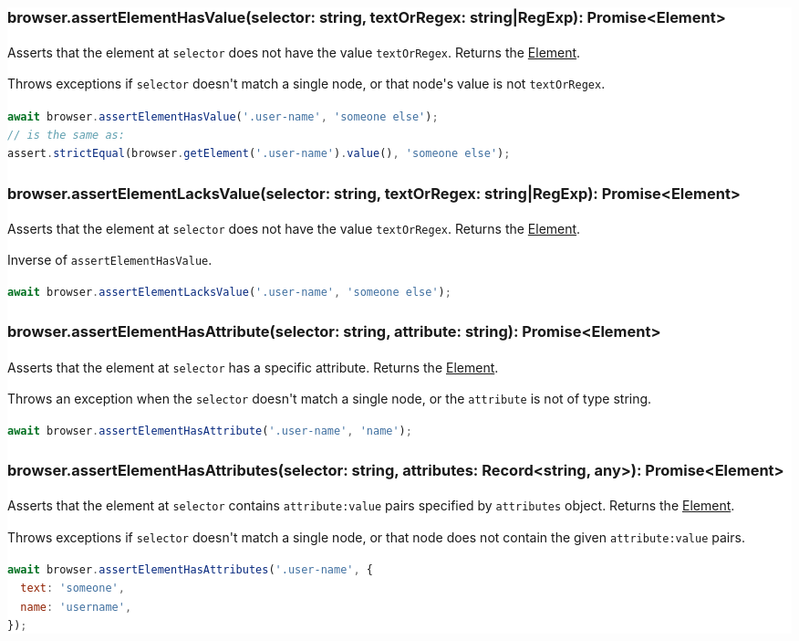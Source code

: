 ### browser.assertElementHasValue(selector: string, textOrRegex: string|RegExp): Promise\<Element\>

Asserts that the element at `selector` does not have the value `textOrRegex`.
Returns the [Element](/api/wd/#element-promise-chain).

Throws exceptions if `selector` doesn't match a single node,
or that node's value is not `textOrRegex`.

```js
await browser.assertElementHasValue('.user-name', 'someone else');
// is the same as:
assert.strictEqual(browser.getElement('.user-name').value(), 'someone else');
```

### browser.assertElementLacksValue(selector: string, textOrRegex: string|RegExp): Promise\<Element\>

Asserts that the element at `selector` does not have the value `textOrRegex`.
Returns the [Element](/api/wd/#element-promise-chain).

Inverse of `assertElementHasValue`.

```js
await browser.assertElementLacksValue('.user-name', 'someone else');
```

### browser.assertElementHasAttribute(selector: string, attribute: string): Promise\<Element\>

Asserts that the element at `selector` has a specific attribute.
Returns the [Element](/api/wd/#element-promise-chain).

Throws an exception when the `selector` doesn't match a single node, or the `attribute` is not of type string.

```js
await browser.assertElementHasAttribute('.user-name', 'name');
```

### browser.assertElementHasAttributes(selector: string, attributes: Record\<string, any\>): Promise\<Element\>

Asserts that the element at `selector` contains `attribute:value` pairs specified by `attributes` object.
Returns the [Element](/api/wd/#element-promise-chain).

Throws exceptions if `selector` doesn't match a single node,
or that node does not contain the given `attribute:value` pairs.

```js
await browser.assertElementHasAttributes('.user-name', {
  text: 'someone',
  name: 'username',
});
```
